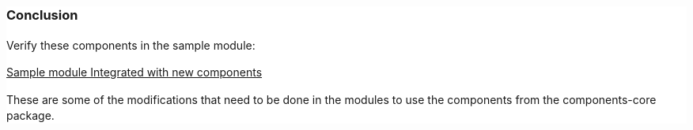 ### **Conclusion** <a href="#a49vgx5zo9hx" id="a49vgx5zo9hx"></a>

Verify these components in the sample module:

[Sample module Integrated with new components](https://unified-dev.digit.org/core-ui/employee/user/login)

These are some of the modifications that need to be done in the modules to use the components from the components-core package.
